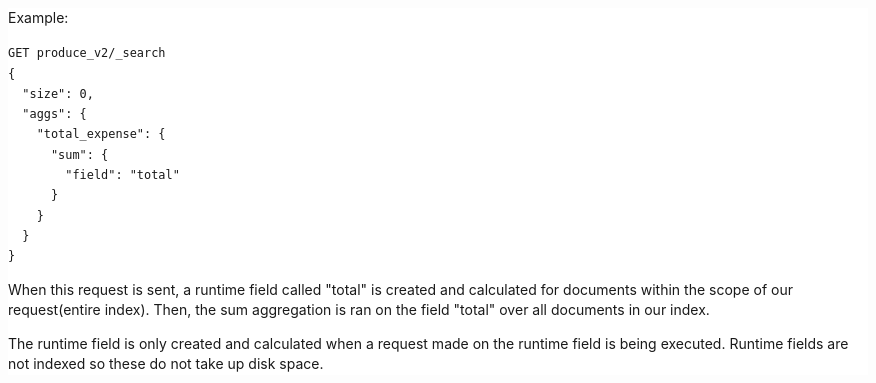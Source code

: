 Example:

```markdown
GET produce_v2/_search
{
  "size": 0,
  "aggs": {
    "total_expense": {
      "sum": {
        "field": "total"
      }
    }
  }
}
```
When this request is sent, a runtime field called "total" is created and calculated for documents within the scope of our request(entire index). Then, the sum aggregation is ran on the field "total" over all documents in our index.

The runtime field is only created and calculated when a request made on the runtime field is being executed. Runtime fields are not indexed so these do not take up disk space.
